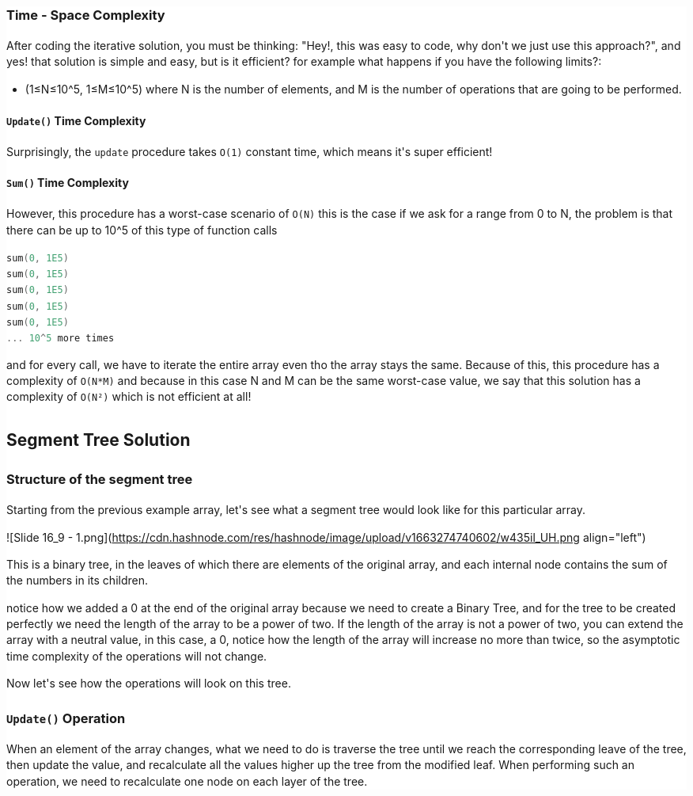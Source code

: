 ### Time - Space Complexity

After coding the iterative solution, you must be thinking: "Hey!, this was easy to code, why don't we just use this approach?", and yes! that solution is simple and easy, but is it efficient? for example what happens if you have the following limits?:

-  (1≤N≤10^5, 1≤M≤10^5) where N is the number of elements, and M is the number of operations that are going to be performed. 

#### `Update()` Time Complexity
Surprisingly, the `update` procedure takes `O(1)` constant time, which means it's super efficient! 

#### `Sum()` Time Complexity
However, this procedure has a worst-case scenario of `O(N)` this is the case if we ask for a range from 0 to N, the problem is that there can be up to 10^5 of this type of function calls
```cpp
sum(0, 1E5)
sum(0, 1E5)
sum(0, 1E5)
sum(0, 1E5)
sum(0, 1E5)
... 10^5 more times
```
and for every call, we have to iterate the entire array even tho the array stays the same. Because of this, this procedure has a complexity of `O(N*M)` and because in this case N and M can be the same worst-case value, we say that this solution has a complexity of `O(N²)` which is not efficient at all!

## Segment Tree Solution
### Structure of the segment tree
Starting from the previous example array, let's see what a segment tree would look like for this particular array.

![Slide 16_9 - 1.png](https://cdn.hashnode.com/res/hashnode/image/upload/v1663274740602/w435il_UH.png align="left")

This is a binary tree, in the leaves of which there are elements of the original array, and each internal node contains the sum of the numbers in its children.

notice how we added a 0 at the end of the original array because we need to create a Binary Tree, and for the tree to be created perfectly we need the length of the array to be a power of two. If the length of the array is not a power of two, you can extend the array with a neutral value, in this case, a 0, notice how the length of the array will increase no more than twice, so the asymptotic time complexity of the operations will not change.

Now let's see how the operations will look on this tree.

### `Update()` Operation
When an element of the array changes, what we need to do is traverse the tree until we reach the corresponding leave of the tree, then update the value, and recalculate all the values higher up the tree from the modified leaf. When performing such an operation, we need to recalculate one node on each layer of the tree.
